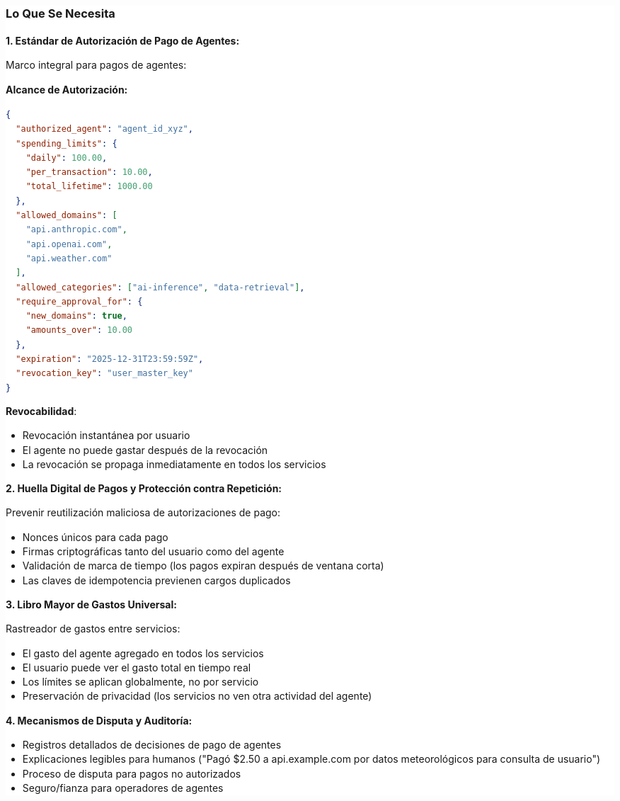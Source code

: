 ### Lo Que Se Necesita

**1. Estándar de Autorización de Pago de Agentes:**

Marco integral para pagos de agentes:

**Alcance de Autorización:**
```json
{
  "authorized_agent": "agent_id_xyz",
  "spending_limits": {
    "daily": 100.00,
    "per_transaction": 10.00,
    "total_lifetime": 1000.00
  },
  "allowed_domains": [
    "api.anthropic.com",
    "api.openai.com",
    "api.weather.com"
  ],
  "allowed_categories": ["ai-inference", "data-retrieval"],
  "require_approval_for": {
    "new_domains": true,
    "amounts_over": 10.00
  },
  "expiration": "2025-12-31T23:59:59Z",
  "revocation_key": "user_master_key"
}
```

**Revocabilidad**:
- Revocación instantánea por usuario
- El agente no puede gastar después de la revocación
- La revocación se propaga inmediatamente en todos los servicios

**2. Huella Digital de Pagos y Protección contra Repetición:**

Prevenir reutilización maliciosa de autorizaciones de pago:
- Nonces únicos para cada pago
- Firmas criptográficas tanto del usuario como del agente
- Validación de marca de tiempo (los pagos expiran después de ventana corta)
- Las claves de idempotencia previenen cargos duplicados

**3. Libro Mayor de Gastos Universal:**

Rastreador de gastos entre servicios:
- El gasto del agente agregado en todos los servicios
- El usuario puede ver el gasto total en tiempo real
- Los límites se aplican globalmente, no por servicio
- Preservación de privacidad (los servicios no ven otra actividad del agente)

**4. Mecanismos de Disputa y Auditoría:**

- Registros detallados de decisiones de pago de agentes
- Explicaciones legibles para humanos ("Pagó $2.50 a api.example.com por datos meteorológicos para consulta de usuario")
- Proceso de disputa para pagos no autorizados
- Seguro/fianza para operadores de agentes


[^1]: [Coinbase Research – New Framework for Stablecoin Growth](https://www.coinbase.com/blog/new-framework-for-stablecoin-growth)
[^2]: [Industry data compiled from multiple sources (2024-2025)](https://www.theblock.co/data/stablecoins)
[^3]: [Nasdaq – U.S. Genius Act Stablecoin Regulation](https://www.nasdaq.com/articles/genius-act-stablecoin-regulation-explained)
[^4]: [EU MiCA Regulation – Full text and analysis](https://eur-lex.europa.eu/legal-content/EN/TXT/?uri=CELEX:32023R1114)
[^5]: [Paradigm (Matt Huang) – Tempo: The Blockchain Designed for Payments](https://www.paradigm.xyz/2025/02/tempo-blockchain-for-payments)
[^6]: [Circle – Arc Blockchain Launch Announcement](https://www.circle.com/blog/introducing-arc-blockchain)
[^7]: [ChainCatcher – Next Battle of Stablecoins (Arc, Plasma, Stable, Tempo)](https://www.chaincatcher.com/en/article/2024/stablecoin-blockchain-wars)
[^8]: [EIP-4337 Account Abstraction specification](https://eips.ethereum.org/EIPS/eip-4337)
[^9]: [Cross-chain payment user experience analysis](https://www.paradigm.xyz/2025/cross-chain-ux-analysis)
[^10]: [Chainlink CCIP – Cross-chain communication protocol](https://chainlink.io/cross-chain/ccip)
[^11]: [LayerZero – Omnichain messaging protocol documentation](https://layerzero.network/developers)
[^12]: [Circle Arc – Built-in FX Engine Technical Details](https://developers.circle.com/arc/docs/fx-engine)
[^13]: [Stripe – Tempo Blockchain Announcement](https://stripe.com/blog/tempo-blockchain-launch)
[^14]: [Gas fee user experience friction analysis](https://www.paradigm.xyz/2025/gas-fee-ux-friction)
[^15]: [Tempo Technical Documentation – Multi-Stablecoin Gas](https://docs.tempo.org/gas-abstraction)
[^16]: [Circle Arc – Gas Fee Structure](https://developers.circle.com/arc/docs/fees)
[^17]: [Tether – USDT Gas Implementation](https://tether.io/developers/gas-implementation)
[^18]: [Chainalysis – Compliance and sanctions screening APIs](https://www.chainalysis.com/products/kyt)
[^19]: [TRISA Protocol – Technical specification](https://trisa.io/specification)
[^20]: [Privacy-preserving compliance technologies (zkKYC, encrypted metadata)](https://www.coindesk.com/tech/privacy-preserving-compliance)
[^21]: [Request Network – Decentralized invoicing protocol](https://request.network)
[^22]: [Cognitive Revolution Podcast – Coinbase's x402 Micropayments Protocol](https://www.cognitiverevolution.ai/coinbase-x402-protocol)
[^23]: [Tempo Foundation – Partnership Announcements](https://tempo.org/partners)
[^24]: [Stripe – Tempo Partnership Ecosystem](https://stripe.com/blog/tempo-partnerships)
[^25]: [Circle – Arc Vertical Integration Strategy](https://www.circle.com/blog/arc-integration-strategy)
[^26]: [Tether – Closed-loop Ecosystem Architecture](https://tether.io/ecosystem-architecture)
[^27]: [Coinbase – x402 Protocol Documentation](https://docs.cloud.coinbase.com/x402)
[^28]: [EIP-4337 and EIP-7702 Paymaster Specifications](https://eips.ethereum.org/EIPS/eip-4337)
[^29]: [Request Network – Payment request and invoicing standard](https://request.network/protocol)